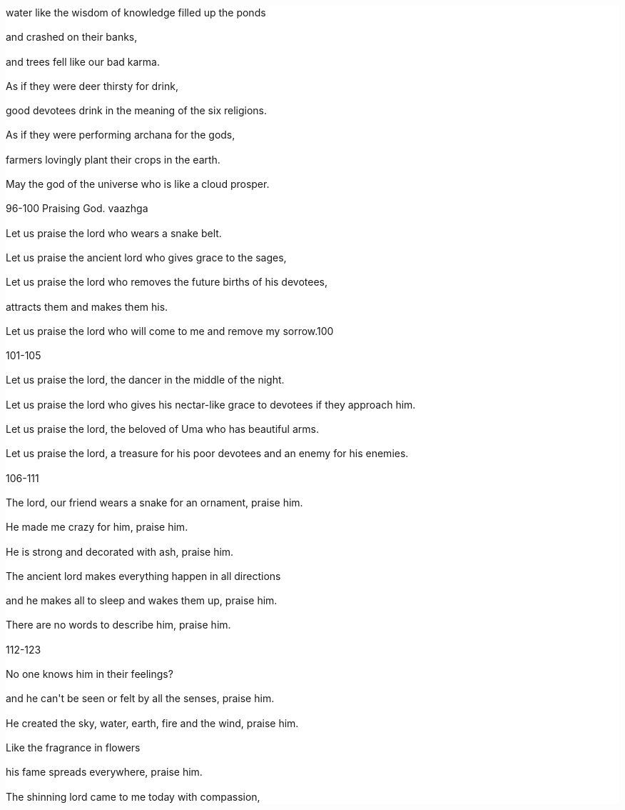water like the wisdom of knowledge filled up the ponds  

and crashed on their banks,  

and trees fell like our bad karma.  

As if they were deer thirsty for drink,  

good devotees drink in the meaning of the six religions.  

As if they were performing archana for the gods,  

farmers lovingly plant their crops in the earth.  

May the god of the universe who is like a cloud prosper.  

96-100 Praising God. vaazhga  

Let us praise the lord who wears a snake belt.  

Let us praise the ancient lord who gives grace to the sages,  

Let us praise the lord who removes the future births of his devotees,  

attracts them and makes them his.  

Let us praise the lord who will come to me and remove my sorrow.100  

101-105  

Let us praise the lord, the dancer in the middle of the night.  

Let us praise the lord who gives his nectar-like grace to devotees if they approach him.  

Let us praise the lord, the beloved of Uma who has beautiful arms.  

Let us praise the lord, a treasure for his poor devotees and an enemy for his enemies.  

106-111  

The lord, our friend wears a snake for an ornament, praise him.  

He made me crazy for him, praise him.  

He is strong and decorated with ash, praise him.  

The ancient lord makes everything happen in all directions  

and he makes all to sleep and wakes them up, praise him.  

There are no words to describe him, praise him.  

112-123  

No one knows him in their feelings?  

and he can't be seen or felt by all the senses, praise him.  

He created the sky, water, earth, fire and the wind, praise him.  

Like the fragrance in flowers  

his fame spreads everywhere, praise him.  

The shinning lord came to me today with compassion,  
